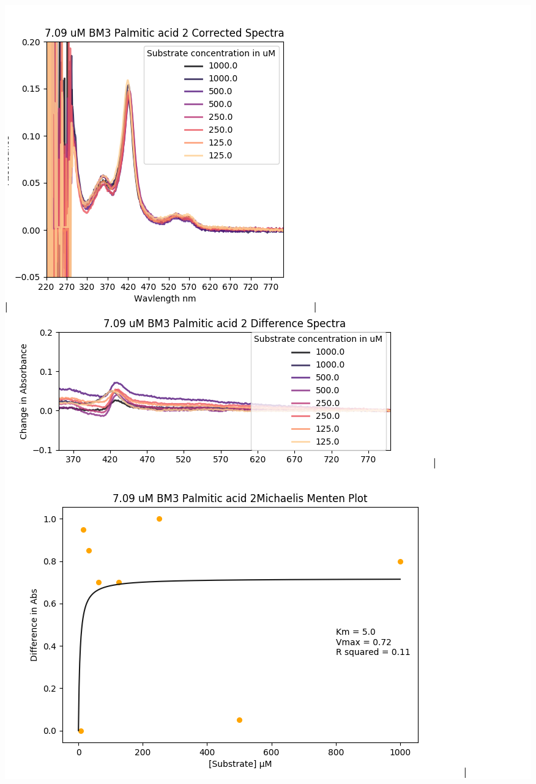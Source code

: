 |![](7.09_uM_BM3_Palmitic_acid_2_Corrected_Spectra_PM.png)|![](7.09_uM_BM3_Palmitic_acid_2_Difference_Spectra_PM.png)|![](7.09_uM_BM3_Palmitic_acid_2_Michaelis_Menten_PM.png)|